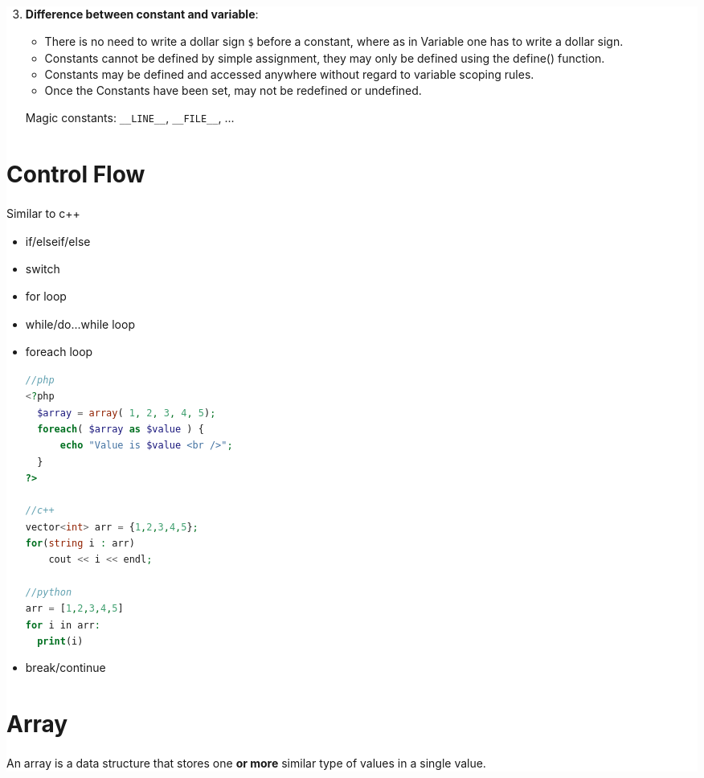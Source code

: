 3. **Difference between constant and variable**:

   - There is no need to write a dollar sign `$` before a constant, where as in Variable one has to write a dollar sign.
   - Constants cannot be defined by simple assignment, they may only be defined using the define() function.
   - Constants may be defined and accessed anywhere without regard to variable scoping rules.
   - Once the Constants have been set, may not be redefined or undefined.

   Magic constants: `__LINE__`, `__FILE__`, ...




# Control Flow

Similar to c++

* if/elseif/else

* switch

* for loop

* while/do...while loop

* foreach loop

  ```php
  //php
  <?php
  	$array = array( 1, 2, 3, 4, 5);
  	foreach( $array as $value ) {
  		echo "Value is $value <br />";
  	}
  ?>

  //c++
  vector<int> arr = {1,2,3,4,5};
  for(string i : arr)
      cout << i << endl;

  //python
  arr = [1,2,3,4,5]
  for i in arr:
  	print(i)
  ```

* break/continue




# Array

An array is a data structure that stores one **or more** similar type of values in a single value. 
